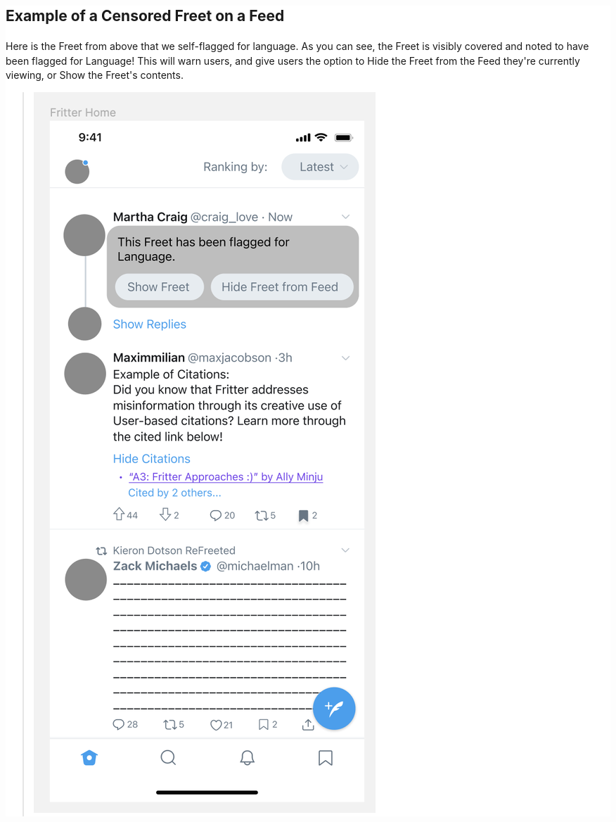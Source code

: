 ## Example of a Censored Freet on a Feed
Here is the Freet from above that we self-flagged for language. As you can see, the Freet is visibly covered and noted to have been flagged for Language! This will warn users, and give users the option to Hide the Freet from the Feed they're currently viewing, or Show the Freet's contents.
> ![Alt](/assets/images/fritter_converge/hidden_flagged_freet.png)
